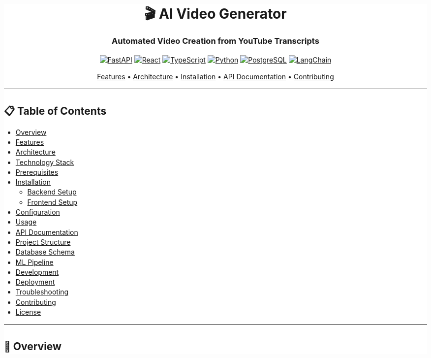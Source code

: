 <div align="center">

# 🎬 AI Video Generator

### Automated Video Creation from YouTube Transcripts

[![FastAPI](https://img.shields.io/badge/FastAPI-0.119.1-009688?style=for-the-badge&logo=fastapi)](https://fastapi.tiangolo.com/)
[![React](https://img.shields.io/badge/React-18.3.1-61DAFB?style=for-the-badge&logo=react)](https://reactjs.org/)
[![TypeScript](https://img.shields.io/badge/TypeScript-5.8.3-3178C6?style=for-the-badge&logo=typescript)](https://www.typescriptlang.org/)
[![Python](https://img.shields.io/badge/Python-3.11+-3776AB?style=for-the-badge&logo=python)](https://www.python.org/)
[![PostgreSQL](https://img.shields.io/badge/PostgreSQL-316192?style=for-the-badge&logo=postgresql)](https://www.postgresql.org/)
[![LangChain](https://img.shields.io/badge/LangChain-1.0.2-121212?style=for-the-badge)](https://langchain.com/)

[Features](#-features) • [Architecture](#-architecture) • [Installation](#-installation) • [API Documentation](#-api-documentation) • [Contributing](#-contributing)

</div>

---

## 📋 Table of Contents

- [Overview](#-overview)
- [Features](#-features)
- [Architecture](#-architecture)
- [Technology Stack](#-technology-stack)
- [Prerequisites](#-prerequisites)
- [Installation](#-installation)
  - [Backend Setup](#backend-setup)
  - [Frontend Setup](#frontend-setup)
- [Configuration](#-configuration)
- [Usage](#-usage)
- [API Documentation](#-api-documentation)
- [Project Structure](#-project-structure)
- [Database Schema](#-database-schema)
- [ML Pipeline](#-ml-pipeline)
- [Development](#-development)
- [Deployment](#-deployment)
- [Troubleshooting](#-troubleshooting)
- [Contributing](#-contributing)
- [License](#-license)

---

## 🌟 Overview
